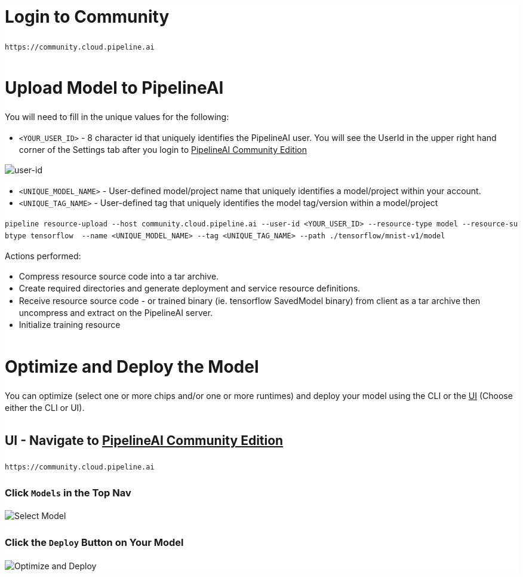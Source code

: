 # Login to Community
```
https://community.cloud.pipeline.ai
```

# Upload Model to PipelineAI

You will need to fill in the unique values for the following:
* `<YOUR_USER_ID>`  - 8 character id that uniquely identifies the PipelineAI user.  You will see the UserId in the upper right hand corner of the Settings tab after you login to [PipelineAI Community Edition](https://community.cloud.pipeline.ai)

![user-id](https://pipeline.ai/assets/img/user-id.png)

* `<UNIQUE_MODEL_NAME>` - User-defined model/project name that uniquely identifies a model/project within your account.
* `<UNIQUE_TAG_NAME>` - User-defined tag that uniquely identifies the model tag/version within a model/project
```
pipeline resource-upload --host community.cloud.pipeline.ai --user-id <YOUR_USER_ID> --resource-type model --resource-subtype tensorflow  --name <UNIQUE_MODEL_NAME> --tag <UNIQUE_TAG_NAME> --path ./tensorflow/mnist-v1/model
```

Actions performed:
* Compress resource source code into a tar archive.
* Create required directories and generate deployment and service resource definitions.
* Receive resource source code - or trained binary (ie. tensorflow SavedModel binary)
  from client as a tar archive then uncompress and extract on the PipelineAI server.
* Initialize training resource

# Optimize and Deploy the Model
You can optimize (select one or more chips and/or one or more runtimes) and deploy your model using the CLI or the [UI](https://community.cloud.pipeline.ai) (Choose either the CLI or UI).

## UI - Navigate to [PipelineAI Community Edition](https://community.cloud.pipeline.ai)
```
https://community.cloud.pipeline.ai
```

### Click `Models` in the Top Nav

![Select Model](https://pipeline.ai/assets/img/select-model.png)

### Click the `Deploy` Button on Your Model
![Optimize and Deploy](https://pipeline.ai/assets/img/trained-models.png)
